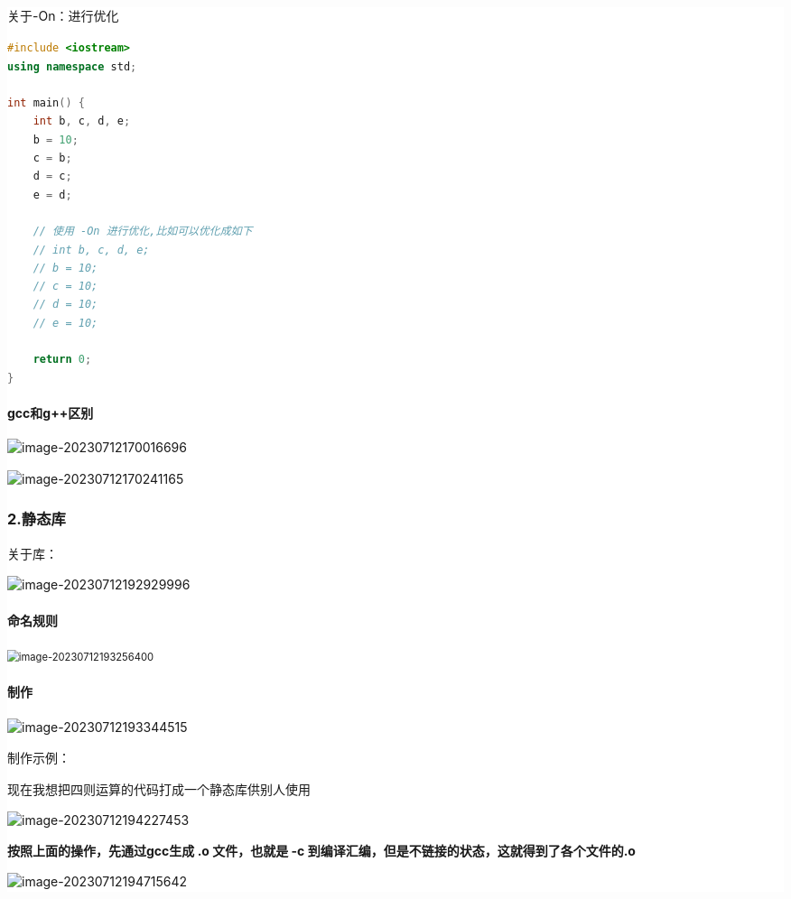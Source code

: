关于-On：进行优化

```c++
#include <iostream>
using namespace std;

int main() {
    int b, c, d, e;
    b = 10;
    c = b;
    d = c;
    e = d;

    // 使用 -On 进行优化,比如可以优化成如下
    // int b, c, d, e;
    // b = 10;
    // c = 10;
    // d = 10;
    // e = 10;

    return 0;
}
```

#### gcc和g++区别

![image-20230712170016696](https://img-blog.csdnimg.cn/d53dcb933f6344ccbe340321547c0362.png)

![image-20230712170241165](https://img-blog.csdnimg.cn/9276ba915e9942fc9039958c829fc2dc.png)

### 2.静态库

关于库：

![image-20230712192929996](https://img-blog.csdnimg.cn/290948d435b54861992708b667546872.png)

#### 命名规则

<img src="https://img-blog.csdnimg.cn/a38a339b2a374f3899e2eb2e4ad7260b.png" alt="image-20230712193256400" style="zoom:80%;" />

#### 制作

![image-20230712193344515](https://img-blog.csdnimg.cn/2d5879b349d74c5c8037ab71b9f80331.png)

制作示例：

现在我想把四则运算的代码打成一个静态库供别人使用

![image-20230712194227453](https://img-blog.csdnimg.cn/3aebc655b00a41b781ea89928e7681d1.png)

**按照上面的操作，先通过gcc生成 .o 文件，也就是 -c 到编译汇编，但是不链接的状态，这就得到了各个文件的.o**

![image-20230712194715642](https://img-blog.csdnimg.cn/0ff0b7ee50c248bb9e4147fe57a63efd.png)

